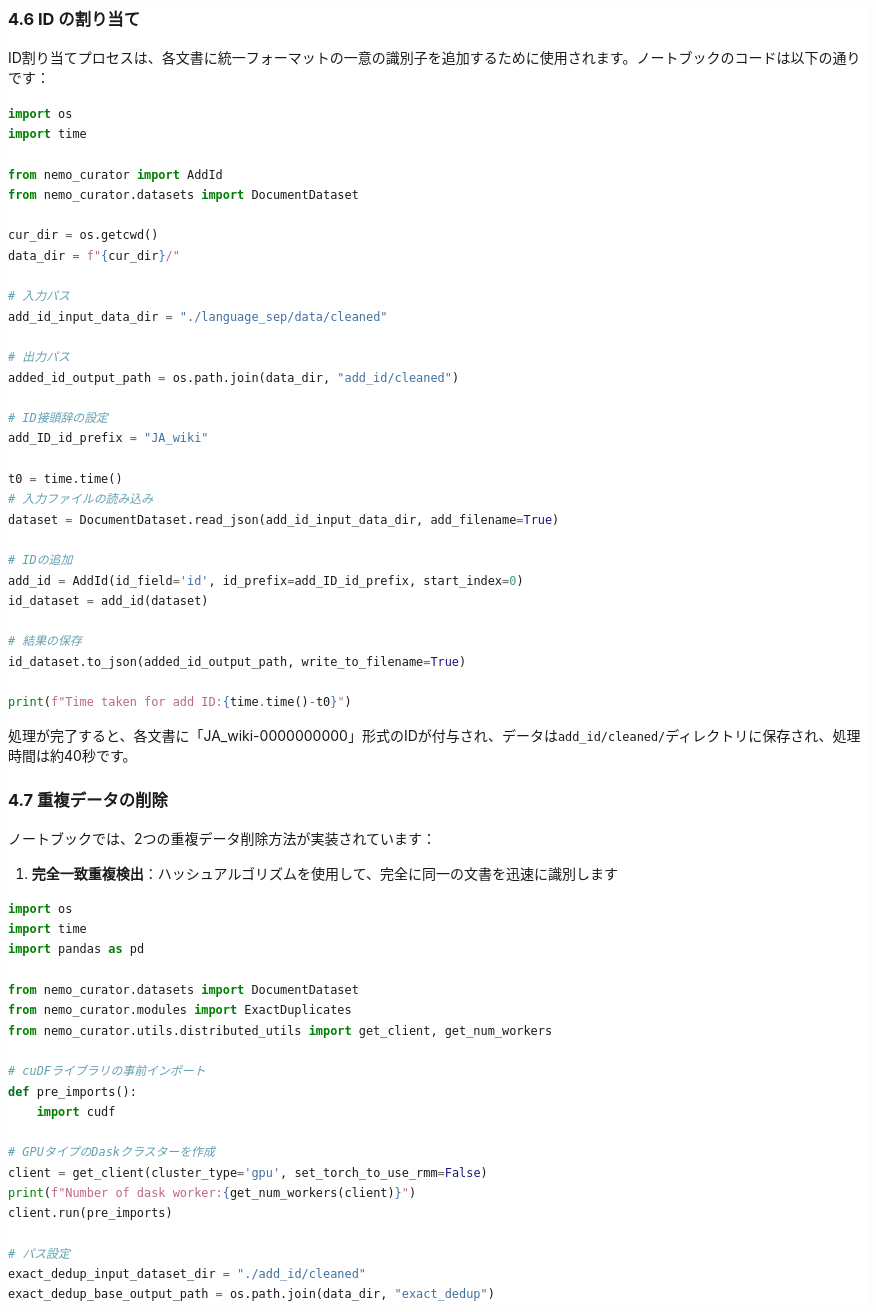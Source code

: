 ### 4.6 ID の割り当て

ID割り当てプロセスは、各文書に統一フォーマットの一意の識別子を追加するために使用されます。ノートブックのコードは以下の通りです：

```python
import os
import time

from nemo_curator import AddId
from nemo_curator.datasets import DocumentDataset

cur_dir = os.getcwd()
data_dir = f"{cur_dir}/"

# 入力パス
add_id_input_data_dir = "./language_sep/data/cleaned"

# 出力パス
added_id_output_path = os.path.join(data_dir, "add_id/cleaned")

# ID接頭辞の設定
add_ID_id_prefix = "JA_wiki"

t0 = time.time()
# 入力ファイルの読み込み
dataset = DocumentDataset.read_json(add_id_input_data_dir, add_filename=True)

# IDの追加
add_id = AddId(id_field='id', id_prefix=add_ID_id_prefix, start_index=0)
id_dataset = add_id(dataset)

# 結果の保存
id_dataset.to_json(added_id_output_path, write_to_filename=True)

print(f"Time taken for add ID:{time.time()-t0}")
```

処理が完了すると、各文書に「JA_wiki-0000000000」形式のIDが付与され、データは`add_id/cleaned/`ディレクトリに保存され、処理時間は約40秒です。

### 4.7 重複データの削除

ノートブックでは、2つの重複データ削除方法が実装されています：

1. **完全一致重複検出**：ハッシュアルゴリズムを使用して、完全に同一の文書を迅速に識別します

```python
import os
import time
import pandas as pd

from nemo_curator.datasets import DocumentDataset
from nemo_curator.modules import ExactDuplicates
from nemo_curator.utils.distributed_utils import get_client, get_num_workers

# cuDFライブラリの事前インポート
def pre_imports():
    import cudf 

# GPUタイプのDaskクラスターを作成
client = get_client(cluster_type='gpu', set_torch_to_use_rmm=False)
print(f"Number of dask worker:{get_num_workers(client)}")
client.run(pre_imports)

# パス設定
exact_dedup_input_dataset_dir = "./add_id/cleaned"
exact_dedup_base_output_path = os.path.join(data_dir, "exact_dedup")
```